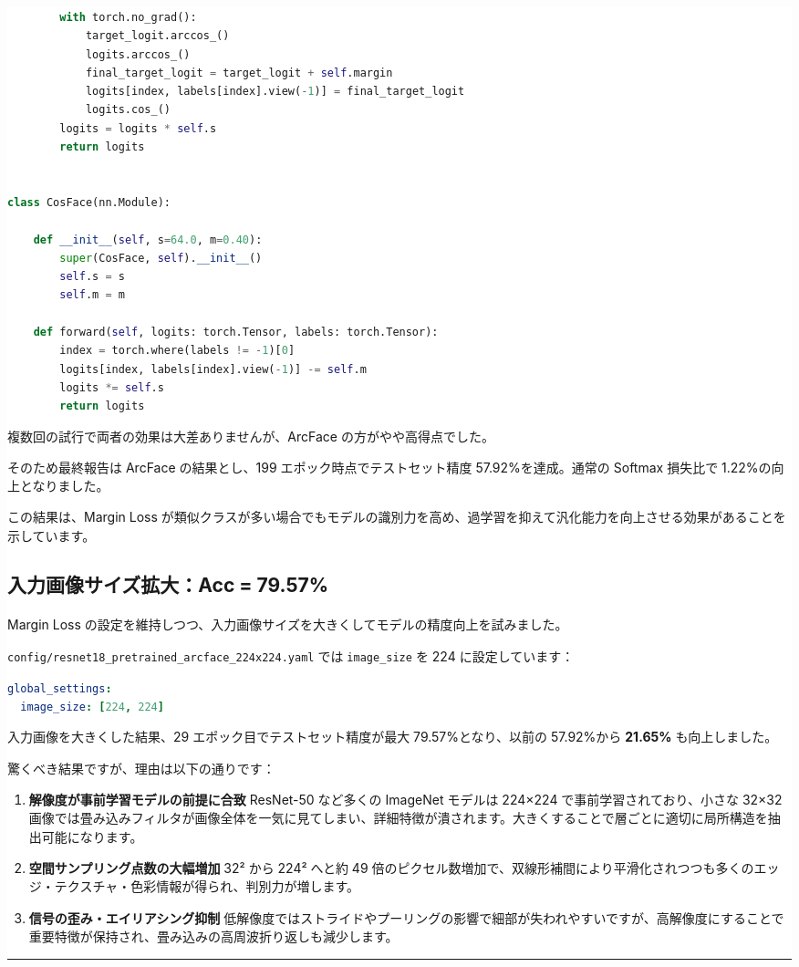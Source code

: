 ```python
        with torch.no_grad():
            target_logit.arccos_()
            logits.arccos_()
            final_target_logit = target_logit + self.margin
            logits[index, labels[index].view(-1)] = final_target_logit
            logits.cos_()
        logits = logits * self.s
        return logits


class CosFace(nn.Module):

    def __init__(self, s=64.0, m=0.40):
        super(CosFace, self).__init__()
        self.s = s
        self.m = m

    def forward(self, logits: torch.Tensor, labels: torch.Tensor):
        index = torch.where(labels != -1)[0]
        logits[index, labels[index].view(-1)] -= self.m
        logits *= self.s
        return logits
```

複数回の試行で両者の効果は大差ありませんが、ArcFace の方がやや高得点でした。

そのため最終報告は ArcFace の結果とし、199 エポック時点でテストセット精度 57.92%を達成。通常の Softmax 損失比で 1.22%の向上となりました。

この結果は、Margin Loss が類似クラスが多い場合でもモデルの識別力を高め、過学習を抑えて汎化能力を向上させる効果があることを示しています。

## 入力画像サイズ拡大：Acc = 79.57%

Margin Loss の設定を維持しつつ、入力画像サイズを大きくしてモデルの精度向上を試みました。

`config/resnet18_pretrained_arcface_224x224.yaml` では `image_size` を 224 に設定しています：

```yaml
global_settings:
  image_size: [224, 224]
```

入力画像を大きくした結果、29 エポック目でテストセット精度が最大 79.57%となり、以前の 57.92%から **21.65%** も向上しました。

驚くべき結果ですが、理由は以下の通りです：

1. **解像度が事前学習モデルの前提に合致**
   ResNet-50 など多くの ImageNet モデルは 224×224 で事前学習されており、小さな 32×32 画像では畳み込みフィルタが画像全体を一気に見てしまい、詳細特徴が潰されます。大きくすることで層ごとに適切に局所構造を抽出可能になります。

2. **空間サンプリング点数の大幅増加**
   32² から 224² へと約 49 倍のピクセル数増加で、双線形補間により平滑化されつつも多くのエッジ・テクスチャ・色彩情報が得られ、判別力が増します。

3. **信号の歪み・エイリアシング抑制**
   低解像度ではストライドやプーリングの影響で細部が失われやすいですが、高解像度にすることで重要特徴が保持され、畳み込みの高周波折り返しも減少します。

---
